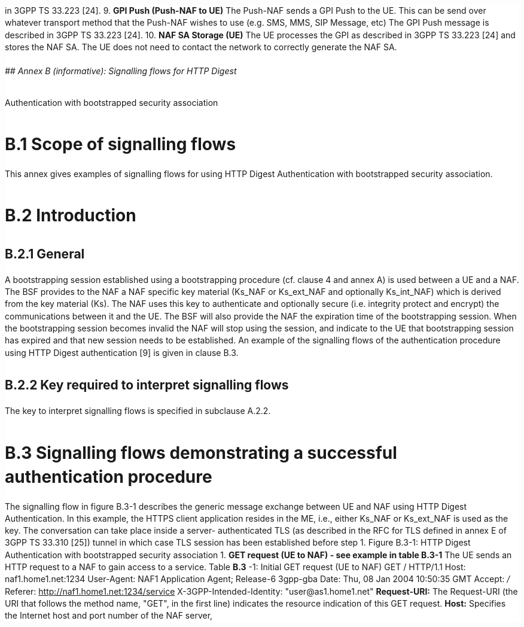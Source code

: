 in 3GPP TS 33.223 [24].
9\. **GPI Push (Push-NAF to UE)**
The Push-NAF sends a GPI Push to the UE. This can be send over whatever
transport method that the Push-NAF wishes to use (e.g. SMS, MMS, SIP Message,
etc) The GPI Push message is described in 3GPP TS 33.223 [24].
10\. **NAF SA Storage (UE)**
The UE processes the GPI as described in 3GPP TS 33.223 [24] and stores the
NAF SA. The UE does not need to contact the network to correctly generate the
NAF SA.
###### ## Annex B (informative): Signalling flows for HTTP Digest
Authentication with bootstrapped security association
# B.1 Scope of signalling flows
This annex gives examples of signalling flows for using HTTP Digest
Authentication with bootstrapped security association.
# B.2 Introduction
## B.2.1 General
A bootstrapping session established using a bootstrapping procedure (cf.
clause 4 and annex A) is used between a UE and a NAF. The BSF provides to the
NAF a NAF specific key material (Ks_NAF or Ks_ext_NAF and optionally
Ks_int_NAF) which is derived from the key material (Ks). The NAF uses this key
to authenticate and optionally secure (i.e. integrity protect and encrypt) the
communications between it and the UE. The BSF will also provide the NAF the
expiration time of the bootstrapping session. When the bootstrapping session
becomes invalid the NAF will stop using the session, and indicate to the UE
that bootstrapping session has expired and that new session needs to be
established.
An example of the signalling flows of the authentication procedure using HTTP
Digest authentication [9] is given in clause B.3.
## B.2.2 Key required to interpret signalling flows
The key to interpret signalling flows is specified in subclause A.2.2.
# B.3 Signalling flows demonstrating a successful authentication procedure
The signalling flow in figure B.3-1 describes the generic message exchange
between UE and NAF using HTTP Digest Authentication. In this example, the
HTTPS client application resides in the ME, i.e., either Ks_NAF or Ks_ext_NAF
is used as the key. The conversation can take place inside a server-
authenticated TLS (as described in the RFC for TLS defined in annex E of 3GPP
TS 33.310 [25]) tunnel in which case TLS session has been established before
step 1.
Figure B.3-1: HTTP Digest Authentication with bootstrapped security
association
1\. **GET request (UE to NAF) - see example in table B.3-1**
The UE sends an HTTP request to a NAF to gain access to a service.
Table **B.3** -1: Initial GET request (UE to NAF)
GET / HTTP/1.1
Host: naf1.home1.net:1234
User-Agent: NAF1 Application Agent; Release-6 3gpp-gba
Date: Thu, 08 Jan 2004 10:50:35 GMT
Accept: */*
Referer: http://naf1.home1.net:1234/service
X-3GPP-Intended-Identity: \"user\@as1.home1.net\"
**Request-URI:** The Request-URI (the URI that follows the method name,
\"GET\", in the first line) indicates the resource indication of this GET
request.
**Host:** Specifies the Internet host and port number of the NAF server,